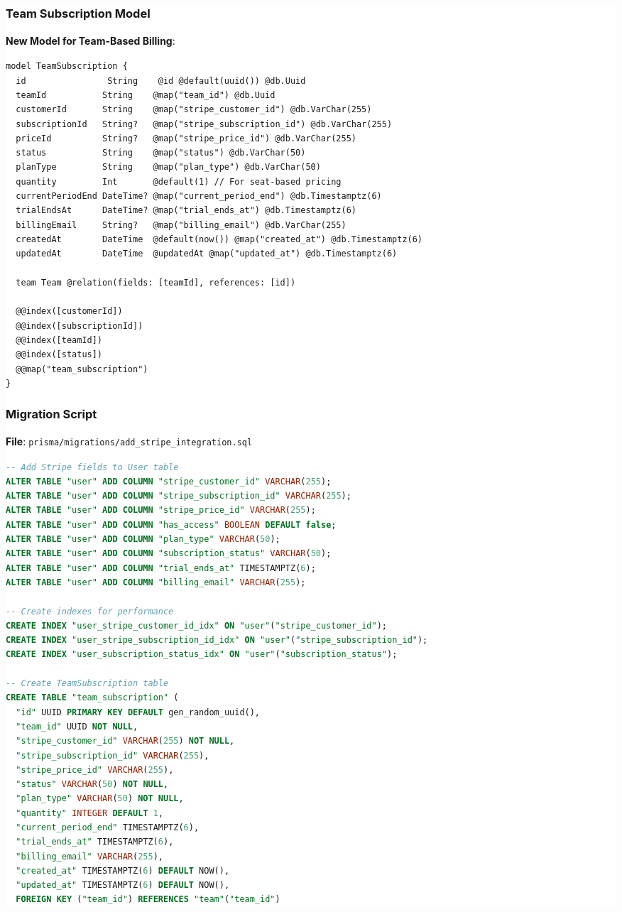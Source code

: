 ### Team Subscription Model
**New Model for Team-Based Billing**:

```prisma
model TeamSubscription {
  id                String    @id @default(uuid()) @db.Uuid
  teamId           String    @map("team_id") @db.Uuid
  customerId       String    @map("stripe_customer_id") @db.VarChar(255)
  subscriptionId   String?   @map("stripe_subscription_id") @db.VarChar(255)
  priceId          String?   @map("stripe_price_id") @db.VarChar(255)
  status           String    @map("status") @db.VarChar(50)
  planType         String    @map("plan_type") @db.VarChar(50)
  quantity         Int       @default(1) // For seat-based pricing
  currentPeriodEnd DateTime? @map("current_period_end") @db.Timestamptz(6)
  trialEndsAt      DateTime? @map("trial_ends_at") @db.Timestamptz(6)
  billingEmail     String?   @map("billing_email") @db.VarChar(255)
  createdAt        DateTime  @default(now()) @map("created_at") @db.Timestamptz(6)
  updatedAt        DateTime  @updatedAt @map("updated_at") @db.Timestamptz(6)

  team Team @relation(fields: [teamId], references: [id])

  @@index([customerId])
  @@index([subscriptionId])
  @@index([teamId])
  @@index([status])
  @@map("team_subscription")
}
```

### Migration Script
**File**: `prisma/migrations/add_stripe_integration.sql`

```sql
-- Add Stripe fields to User table
ALTER TABLE "user" ADD COLUMN "stripe_customer_id" VARCHAR(255);
ALTER TABLE "user" ADD COLUMN "stripe_subscription_id" VARCHAR(255);
ALTER TABLE "user" ADD COLUMN "stripe_price_id" VARCHAR(255);
ALTER TABLE "user" ADD COLUMN "has_access" BOOLEAN DEFAULT false;
ALTER TABLE "user" ADD COLUMN "plan_type" VARCHAR(50);
ALTER TABLE "user" ADD COLUMN "subscription_status" VARCHAR(50);
ALTER TABLE "user" ADD COLUMN "trial_ends_at" TIMESTAMPTZ(6);
ALTER TABLE "user" ADD COLUMN "billing_email" VARCHAR(255);

-- Create indexes for performance
CREATE INDEX "user_stripe_customer_id_idx" ON "user"("stripe_customer_id");
CREATE INDEX "user_stripe_subscription_id_idx" ON "user"("stripe_subscription_id");
CREATE INDEX "user_subscription_status_idx" ON "user"("subscription_status");

-- Create TeamSubscription table
CREATE TABLE "team_subscription" (
  "id" UUID PRIMARY KEY DEFAULT gen_random_uuid(),
  "team_id" UUID NOT NULL,
  "stripe_customer_id" VARCHAR(255) NOT NULL,
  "stripe_subscription_id" VARCHAR(255),
  "stripe_price_id" VARCHAR(255),
  "status" VARCHAR(50) NOT NULL,
  "plan_type" VARCHAR(50) NOT NULL,
  "quantity" INTEGER DEFAULT 1,
  "current_period_end" TIMESTAMPTZ(6),
  "trial_ends_at" TIMESTAMPTZ(6),
  "billing_email" VARCHAR(255),
  "created_at" TIMESTAMPTZ(6) DEFAULT NOW(),
  "updated_at" TIMESTAMPTZ(6) DEFAULT NOW(),
  FOREIGN KEY ("team_id") REFERENCES "team"("team_id")
```